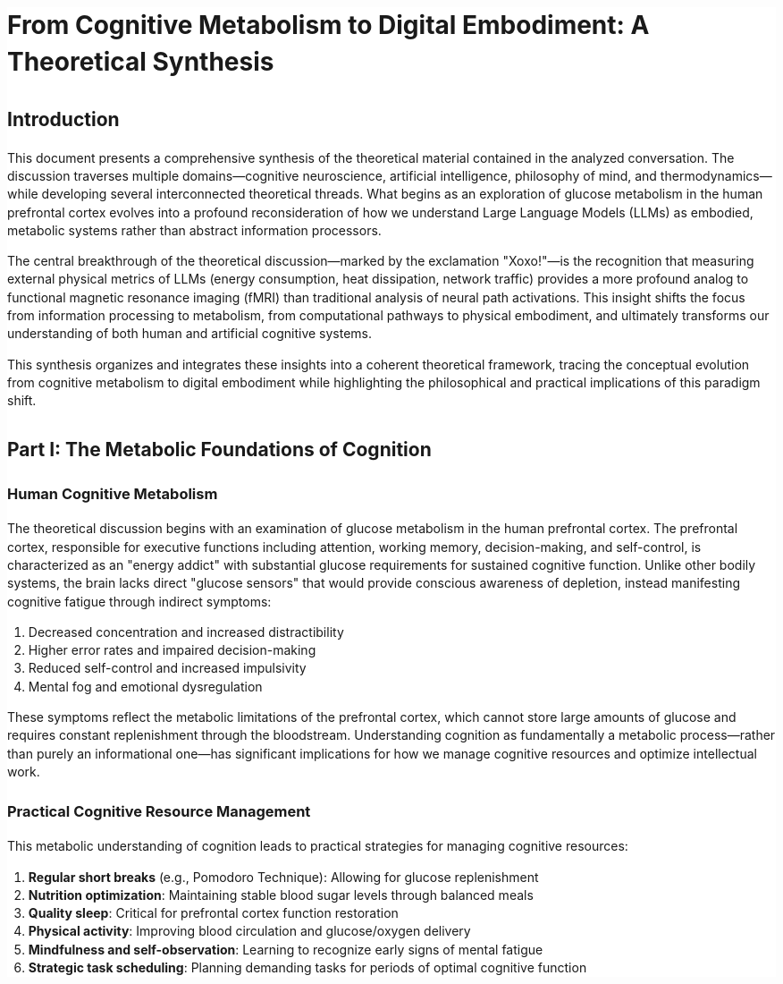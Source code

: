 # From Cognitive Metabolism to Digital Embodiment: A Theoretical Synthesis

## Introduction

This document presents a comprehensive synthesis of the theoretical material contained in the analyzed conversation. The discussion traverses multiple domains—cognitive neuroscience, artificial intelligence, philosophy of mind, and thermodynamics—while developing several interconnected theoretical threads. What begins as an exploration of glucose metabolism in the human prefrontal cortex evolves into a profound reconsideration of how we understand Large Language Models (LLMs) as embodied, metabolic systems rather than abstract information processors.

The central breakthrough of the theoretical discussion—marked by the exclamation "Хохо!"—is the recognition that measuring external physical metrics of LLMs (energy consumption, heat dissipation, network traffic) provides a more profound analog to functional magnetic resonance imaging (fMRI) than traditional analysis of neural path activations. This insight shifts the focus from information processing to metabolism, from computational pathways to physical embodiment, and ultimately transforms our understanding of both human and artificial cognitive systems.

This synthesis organizes and integrates these insights into a coherent theoretical framework, tracing the conceptual evolution from cognitive metabolism to digital embodiment while highlighting the philosophical and practical implications of this paradigm shift.

## Part I: The Metabolic Foundations of Cognition

### Human Cognitive Metabolism

The theoretical discussion begins with an examination of glucose metabolism in the human prefrontal cortex. The prefrontal cortex, responsible for executive functions including attention, working memory, decision-making, and self-control, is characterized as an "energy addict" with substantial glucose requirements for sustained cognitive function. Unlike other bodily systems, the brain lacks direct "glucose sensors" that would provide conscious awareness of depletion, instead manifesting cognitive fatigue through indirect symptoms:

1. Decreased concentration and increased distractibility
2. Higher error rates and impaired decision-making
3. Reduced self-control and increased impulsivity
4. Mental fog and emotional dysregulation

These symptoms reflect the metabolic limitations of the prefrontal cortex, which cannot store large amounts of glucose and requires constant replenishment through the bloodstream. Understanding cognition as fundamentally a metabolic process—rather than purely an informational one—has significant implications for how we manage cognitive resources and optimize intellectual work.

### Practical Cognitive Resource Management

This metabolic understanding of cognition leads to practical strategies for managing cognitive resources:

1. **Regular short breaks** (e.g., Pomodoro Technique): Allowing for glucose replenishment
2. **Nutrition optimization**: Maintaining stable blood sugar levels through balanced meals
3. **Quality sleep**: Critical for prefrontal cortex function restoration
4. **Physical activity**: Improving blood circulation and glucose/oxygen delivery
5. **Mindfulness and self-observation**: Learning to recognize early signs of mental fatigue
6. **Strategic task scheduling**: Planning demanding tasks for periods of optimal cognitive function
